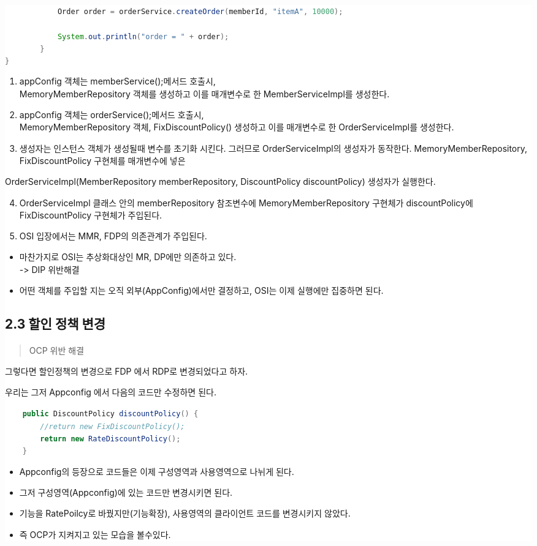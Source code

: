 ```java
            Order order = orderService.createOrder(memberId, "itemA", 10000);

            System.out.println("order = " + order);
        }
}
```

1. appConfig 객체는 memberService();메서드 호출시,<br>
   MemoryMemberRepository 객체를 생성하고 이를 매개변수로 한 MemberServiceImpl를 생성한다.

2. appConfig 객체는 orderService();메서드 호출시,<br>
   MemoryMemberRepository 객체, FixDiscountPolicy() 생성하고 이를 매개변수로 한 OrderServiceImpl를 생성한다.

3. 생성자는 인스턴스 객체가 생성될때 변수를 초기화 시킨다. 그러므로 OrderServiceImpl의 생성자가 동작한다. MemoryMemberRepository, FixDiscountPolicy 구현체를 매개변수에 넣은 <br>

OrderServiceImpl(MemberRepository memberRepository, DiscountPolicy discountPolicy) 생성자가 실행한다.

4. OrderServiceImpl 클래스 안의 memberRepository 참조변수에 MemoryMemberRepository 구현체가 discountPolicy에 FixDiscountPolicy 구현체가 주입된다.

5. OSI 입장에서는 MMR, FDP의 의존관계가 주입된다.

- 마찬가지로 OSI는 추상화대상인 MR, DP에만 의존하고 있다.<br> -> DIP 위반해결

- 어떤 객체를 주입할 지는 오직 외부(AppConfig)에서만 결정하고, OSI는 이제 실행에만 집중하면 된다.

## 2.3 할인 정책 변경

> OCP 위반 해결

그렇다면 할인정책의 변경으로 FDP 에서 RDP로 변경되었다고 하자.

우리는 그저 Appconfig 에서 다음의 코드만 수정하면 된다.

```java
    public DiscountPolicy discountPolicy() {
        //return new FixDiscountPolicy();
        return new RateDiscountPolicy();
    }
```

- Appconfig의 등장으로 코드들은 이제 구성영역과 사용영역으로 나뉘게 된다.

- 그저 구성영역(Appconfig)에 있는 코드만 변경시키면 된다.

- 기능을 RatePoilcy로 바꿨지만(기능확장), 사용영역의 클라이언트 코드를 변경시키지 않았다.

- 즉 OCP가 지켜지고 있는 모습을 볼수있다.

<p align= "center">